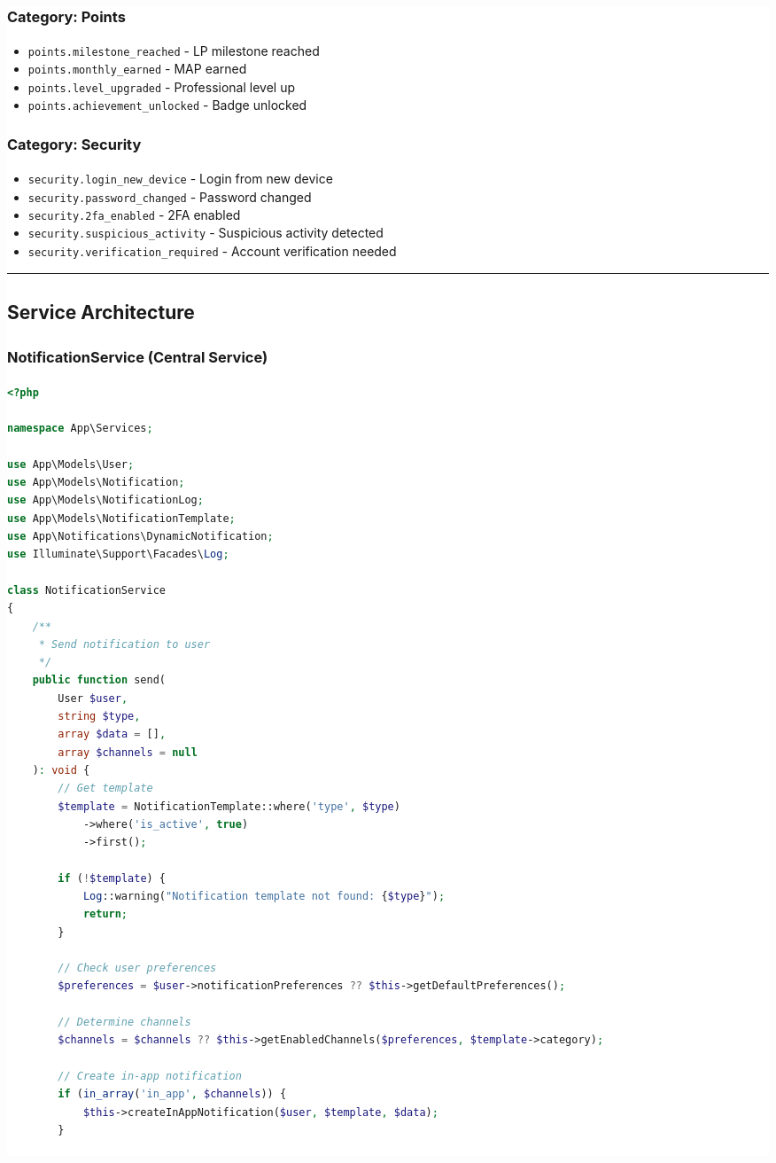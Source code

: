 ### Category: Points
- `points.milestone_reached` - LP milestone reached
- `points.monthly_earned` - MAP earned
- `points.level_upgraded` - Professional level up
- `points.achievement_unlocked` - Badge unlocked

### Category: Security
- `security.login_new_device` - Login from new device
- `security.password_changed` - Password changed
- `security.2fa_enabled` - 2FA enabled
- `security.suspicious_activity` - Suspicious activity detected
- `security.verification_required` - Account verification needed

---

## Service Architecture

### NotificationService (Central Service)

```php
<?php

namespace App\Services;

use App\Models\User;
use App\Models\Notification;
use App\Models\NotificationLog;
use App\Models\NotificationTemplate;
use App\Notifications\DynamicNotification;
use Illuminate\Support\Facades\Log;

class NotificationService
{
    /**
     * Send notification to user
     */
    public function send(
        User $user,
        string $type,
        array $data = [],
        array $channels = null
    ): void {
        // Get template
        $template = NotificationTemplate::where('type', $type)
            ->where('is_active', true)
            ->first();
            
        if (!$template) {
            Log::warning("Notification template not found: {$type}");
            return;
        }
        
        // Check user preferences
        $preferences = $user->notificationPreferences ?? $this->getDefaultPreferences();
        
        // Determine channels
        $channels = $channels ?? $this->getEnabledChannels($preferences, $template->category);
        
        // Create in-app notification
        if (in_array('in_app', $channels)) {
            $this->createInAppNotification($user, $template, $data);
        }
        
```